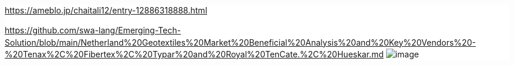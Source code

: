 <a href=https://ameblo.jp/chaitali12/entry-12886318888.html>https://ameblo.jp/chaitali12/entry-12886318888.html</a>

<a href=https://github.com/swa-lang/Emerging-Tech-Solution/blob/main/Netherland%20Geotextiles%20Market%20Beneficial%20Analysis%20and%20Key%20Vendors%20-%20Tenax%2C%20Fibertex%2C%20Typar%20and%20Royal%20TenCate.%2C%20Hueskar.md>https://github.com/swa-lang/Emerging-Tech-Solution/blob/main/Netherland%20Geotextiles%20Market%20Beneficial%20Analysis%20and%20Key%20Vendors%20-%20Tenax%2C%20Fibertex%2C%20Typar%20and%20Royal%20TenCate.%2C%20Hueskar.md</a>
![image](https://github.com/user-attachments/assets/ec16b6e0-b426-4d8d-b306-b46b56956ae4)

